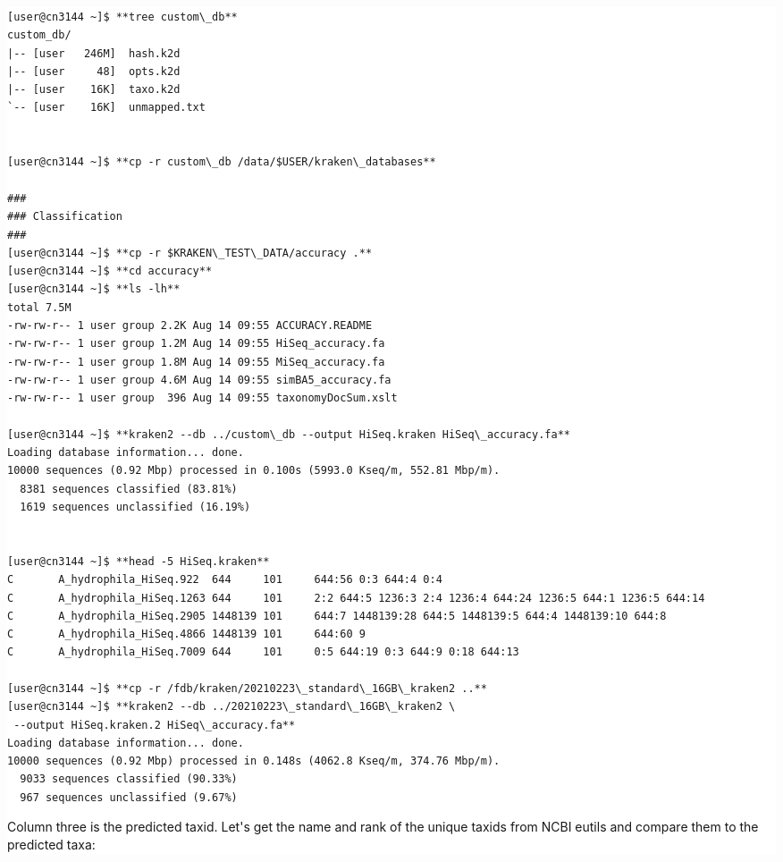 ```
[user@cn3144 ~]$ **tree custom\_db**
custom_db/
|-- [user   246M]  hash.k2d
|-- [user     48]  opts.k2d
|-- [user    16K]  taxo.k2d
`-- [user    16K]  unmapped.txt


[user@cn3144 ~]$ **cp -r custom\_db /data/$USER/kraken\_databases**

###
### Classification
###
[user@cn3144 ~]$ **cp -r $KRAKEN\_TEST\_DATA/accuracy .**
[user@cn3144 ~]$ **cd accuracy**
[user@cn3144 ~]$ **ls -lh**
total 7.5M
-rw-rw-r-- 1 user group 2.2K Aug 14 09:55 ACCURACY.README
-rw-rw-r-- 1 user group 1.2M Aug 14 09:55 HiSeq_accuracy.fa
-rw-rw-r-- 1 user group 1.8M Aug 14 09:55 MiSeq_accuracy.fa
-rw-rw-r-- 1 user group 4.6M Aug 14 09:55 simBA5_accuracy.fa
-rw-rw-r-- 1 user group  396 Aug 14 09:55 taxonomyDocSum.xslt

[user@cn3144 ~]$ **kraken2 --db ../custom\_db --output HiSeq.kraken HiSeq\_accuracy.fa**
Loading database information... done.
10000 sequences (0.92 Mbp) processed in 0.100s (5993.0 Kseq/m, 552.81 Mbp/m).
  8381 sequences classified (83.81%)
  1619 sequences unclassified (16.19%)


[user@cn3144 ~]$ **head -5 HiSeq.kraken**
C       A_hydrophila_HiSeq.922  644     101     644:56 0:3 644:4 0:4
C       A_hydrophila_HiSeq.1263 644     101     2:2 644:5 1236:3 2:4 1236:4 644:24 1236:5 644:1 1236:5 644:14
C       A_hydrophila_HiSeq.2905 1448139 101     644:7 1448139:28 644:5 1448139:5 644:4 1448139:10 644:8
C       A_hydrophila_HiSeq.4866 1448139 101     644:60 9
C       A_hydrophila_HiSeq.7009 644     101     0:5 644:19 0:3 644:9 0:18 644:13

[user@cn3144 ~]$ **cp -r /fdb/kraken/20210223\_standard\_16GB\_kraken2 ..**
[user@cn3144 ~]$ **kraken2 --db ../20210223\_standard\_16GB\_kraken2 \
 --output HiSeq.kraken.2 HiSeq\_accuracy.fa**
Loading database information... done.
10000 sequences (0.92 Mbp) processed in 0.148s (4062.8 Kseq/m, 374.76 Mbp/m).
  9033 sequences classified (90.33%)
  967 sequences unclassified (9.67%)

```

Column three is the predicted taxid. Let's get the name and rank of the
unique taxids from NCBI eutils and compare them to the predicted taxa:
